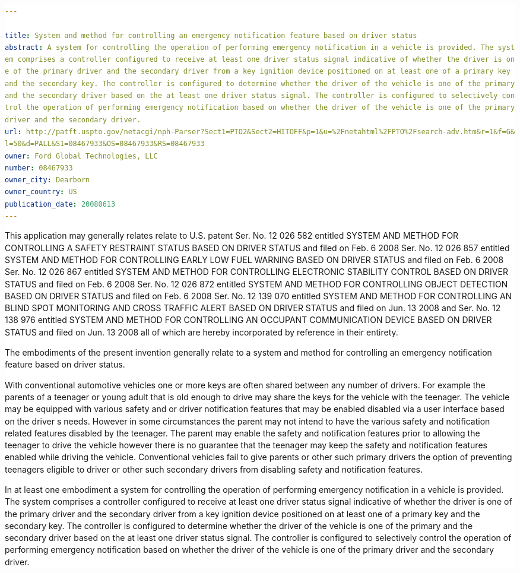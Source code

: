 ```yaml
---

title: System and method for controlling an emergency notification feature based on driver status
abstract: A system for controlling the operation of performing emergency notification in a vehicle is provided. The system comprises a controller configured to receive at least one driver status signal indicative of whether the driver is one of the primary driver and the secondary driver from a key ignition device positioned on at least one of a primary key and the secondary key. The controller is configured to determine whether the driver of the vehicle is one of the primary and the secondary driver based on the at least one driver status signal. The controller is configured to selectively control the operation of performing emergency notification based on whether the driver of the vehicle is one of the primary driver and the secondary driver.
url: http://patft.uspto.gov/netacgi/nph-Parser?Sect1=PTO2&Sect2=HITOFF&p=1&u=%2Fnetahtml%2FPTO%2Fsearch-adv.htm&r=1&f=G&l=50&d=PALL&S1=08467933&OS=08467933&RS=08467933
owner: Ford Global Technologies, LLC
number: 08467933
owner_city: Dearborn
owner_country: US
publication_date: 20080613
---
```

This application may generally relates relate to U.S. patent Ser. No. 12 026 582 entitled SYSTEM AND METHOD FOR CONTROLLING A SAFETY RESTRAINT STATUS BASED ON DRIVER STATUS and filed on Feb. 6 2008 Ser. No. 12 026 857 entitled SYSTEM AND METHOD FOR CONTROLLING EARLY LOW FUEL WARNING BASED ON DRIVER STATUS and filed on Feb. 6 2008 Ser. No. 12 026 867 entitled SYSTEM AND METHOD FOR CONTROLLING ELECTRONIC STABILITY CONTROL BASED ON DRIVER STATUS and filed on Feb. 6 2008 Ser. No. 12 026 872 entitled SYSTEM AND METHOD FOR CONTROLLING OBJECT DETECTION BASED ON DRIVER STATUS and filed on Feb. 6 2008 Ser. No. 12 139 070 entitled SYSTEM AND METHOD FOR CONTROLLING AN BLIND SPOT MONITORING AND CROSS TRAFFIC ALERT BASED ON DRIVER STATUS and filed on Jun. 13 2008 and Ser. No. 12 138 976 entitled SYSTEM AND METHOD FOR CONTROLLING AN OCCUPANT COMMUNICATION DEVICE BASED ON DRIVER STATUS and filed on Jun. 13 2008 all of which are hereby incorporated by reference in their entirety.

The embodiments of the present invention generally relate to a system and method for controlling an emergency notification feature based on driver status.

With conventional automotive vehicles one or more keys are often shared between any number of drivers. For example the parents of a teenager or young adult that is old enough to drive may share the keys for the vehicle with the teenager. The vehicle may be equipped with various safety and or driver notification features that may be enabled disabled via a user interface based on the driver s needs. However in some circumstances the parent may not intend to have the various safety and notification related features disabled by the teenager. The parent may enable the safety and notification features prior to allowing the teenager to drive the vehicle however there is no guarantee that the teenager may keep the safety and notification features enabled while driving the vehicle. Conventional vehicles fail to give parents or other such primary drivers the option of preventing teenagers eligible to driver or other such secondary drivers from disabling safety and notification features.

In at least one embodiment a system for controlling the operation of performing emergency notification in a vehicle is provided. The system comprises a controller configured to receive at least one driver status signal indicative of whether the driver is one of the primary driver and the secondary driver from a key ignition device positioned on at least one of a primary key and the secondary key. The controller is configured to determine whether the driver of the vehicle is one of the primary and the secondary driver based on the at least one driver status signal. The controller is configured to selectively control the operation of performing emergency notification based on whether the driver of the vehicle is one of the primary driver and the secondary driver.
